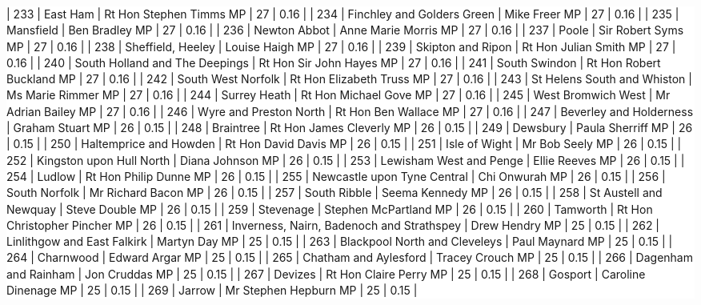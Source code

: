 | 233 | East Ham | Rt Hon Stephen Timms MP | 27 | 0.16 |
| 234 | Finchley and Golders Green | Mike Freer MP | 27 | 0.16 |
| 235 | Mansfield | Ben Bradley MP | 27 | 0.16 |
| 236 | Newton Abbot | Anne Marie Morris MP | 27 | 0.16 |
| 237 | Poole | Sir Robert Syms MP | 27 | 0.16 |
| 238 | Sheffield, Heeley | Louise Haigh MP | 27 | 0.16 |
| 239 | Skipton and Ripon | Rt Hon Julian Smith MP | 27 | 0.16 |
| 240 | South Holland and The Deepings | Rt Hon Sir John Hayes MP | 27 | 0.16 |
| 241 | South Swindon | Rt Hon Robert Buckland MP | 27 | 0.16 |
| 242 | South West Norfolk | Rt Hon Elizabeth Truss MP | 27 | 0.16 |
| 243 | St Helens South and Whiston | Ms Marie Rimmer MP | 27 | 0.16 |
| 244 | Surrey Heath | Rt Hon Michael Gove MP | 27 | 0.16 |
| 245 | West Bromwich West | Mr Adrian Bailey MP | 27 | 0.16 |
| 246 | Wyre and Preston North | Rt Hon Ben Wallace MP | 27 | 0.16 |
| 247 | Beverley and Holderness | Graham Stuart MP | 26 | 0.15 |
| 248 | Braintree | Rt Hon James Cleverly MP | 26 | 0.15 |
| 249 | Dewsbury | Paula Sherriff MP | 26 | 0.15 |
| 250 | Haltemprice and Howden | Rt Hon David Davis MP | 26 | 0.15 |
| 251 | Isle of Wight | Mr Bob Seely MP | 26 | 0.15 |
| 252 | Kingston upon Hull North | Diana Johnson MP | 26 | 0.15 |
| 253 | Lewisham West and Penge | Ellie Reeves MP | 26 | 0.15 |
| 254 | Ludlow | Rt Hon Philip Dunne MP | 26 | 0.15 |
| 255 | Newcastle upon Tyne Central | Chi Onwurah MP | 26 | 0.15 |
| 256 | South Norfolk | Mr Richard Bacon MP | 26 | 0.15 |
| 257 | South Ribble | Seema Kennedy MP | 26 | 0.15 |
| 258 | St Austell and Newquay | Steve Double MP | 26 | 0.15 |
| 259 | Stevenage | Stephen McPartland MP | 26 | 0.15 |
| 260 | Tamworth | Rt Hon Christopher Pincher MP | 26 | 0.15 |
| 261 | Inverness, Nairn, Badenoch and Strathspey | Drew Hendry MP | 25 | 0.15 |
| 262 | Linlithgow and East Falkirk | Martyn Day MP | 25 | 0.15 |
| 263 | Blackpool North and Cleveleys | Paul Maynard MP | 25 | 0.15 |
| 264 | Charnwood | Edward Argar MP | 25 | 0.15 |
| 265 | Chatham and Aylesford | Tracey Crouch MP | 25 | 0.15 |
| 266 | Dagenham and Rainham | Jon Cruddas MP | 25 | 0.15 |
| 267 | Devizes | Rt Hon Claire Perry MP | 25 | 0.15 |
| 268 | Gosport | Caroline Dinenage MP | 25 | 0.15 |
| 269 | Jarrow | Mr Stephen Hepburn MP | 25 | 0.15 |